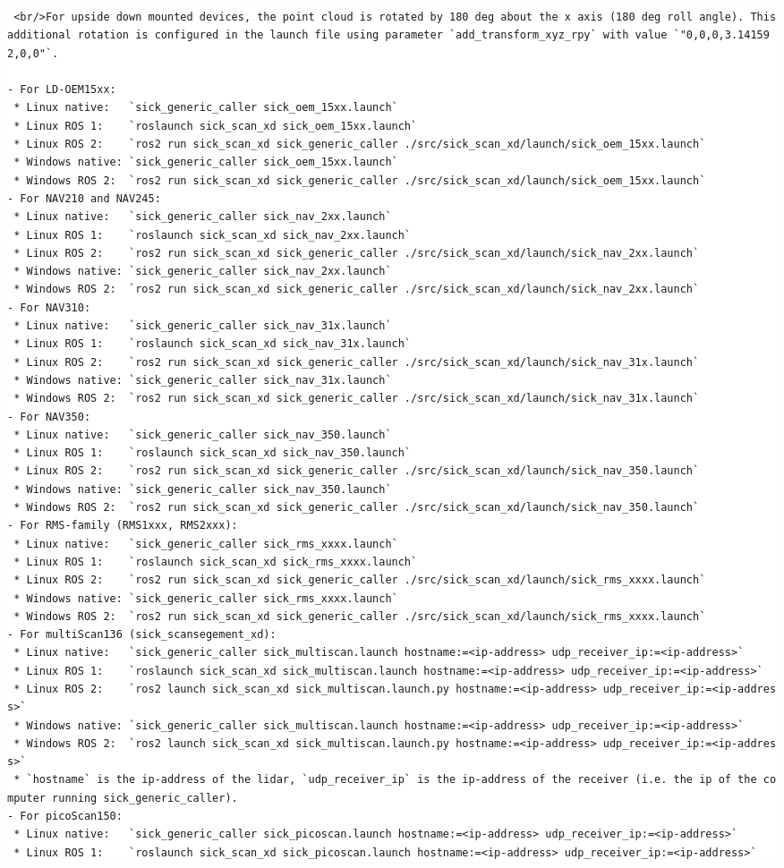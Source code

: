    ```
    <br/>For upside down mounted devices, the point cloud is rotated by 180 deg about the x axis (180 deg roll angle). This additional rotation is configured in the launch file using parameter `add_transform_xyz_rpy` with value `"0,0,0,3.141592,0,0"`.

- For LD-OEM15xx:
    * Linux native:   `sick_generic_caller sick_oem_15xx.launch`
    * Linux ROS 1:    `roslaunch sick_scan_xd sick_oem_15xx.launch`
    * Linux ROS 2:    `ros2 run sick_scan_xd sick_generic_caller ./src/sick_scan_xd/launch/sick_oem_15xx.launch`
    * Windows native: `sick_generic_caller sick_oem_15xx.launch`
    * Windows ROS 2:  `ros2 run sick_scan_xd sick_generic_caller ./src/sick_scan_xd/launch/sick_oem_15xx.launch`
- For NAV210 and NAV245:
    * Linux native:   `sick_generic_caller sick_nav_2xx.launch`
    * Linux ROS 1:    `roslaunch sick_scan_xd sick_nav_2xx.launch`
    * Linux ROS 2:    `ros2 run sick_scan_xd sick_generic_caller ./src/sick_scan_xd/launch/sick_nav_2xx.launch`
    * Windows native: `sick_generic_caller sick_nav_2xx.launch`
    * Windows ROS 2:  `ros2 run sick_scan_xd sick_generic_caller ./src/sick_scan_xd/launch/sick_nav_2xx.launch`
- For NAV310:
    * Linux native:   `sick_generic_caller sick_nav_31x.launch`
    * Linux ROS 1:    `roslaunch sick_scan_xd sick_nav_31x.launch`
    * Linux ROS 2:    `ros2 run sick_scan_xd sick_generic_caller ./src/sick_scan_xd/launch/sick_nav_31x.launch`
    * Windows native: `sick_generic_caller sick_nav_31x.launch`
    * Windows ROS 2:  `ros2 run sick_scan_xd sick_generic_caller ./src/sick_scan_xd/launch/sick_nav_31x.launch`
- For NAV350:
    * Linux native:   `sick_generic_caller sick_nav_350.launch`
    * Linux ROS 1:    `roslaunch sick_scan_xd sick_nav_350.launch`
    * Linux ROS 2:    `ros2 run sick_scan_xd sick_generic_caller ./src/sick_scan_xd/launch/sick_nav_350.launch`
    * Windows native: `sick_generic_caller sick_nav_350.launch`
    * Windows ROS 2:  `ros2 run sick_scan_xd sick_generic_caller ./src/sick_scan_xd/launch/sick_nav_350.launch`
- For RMS-family (RMS1xxx, RMS2xxx):
    * Linux native:   `sick_generic_caller sick_rms_xxxx.launch`
    * Linux ROS 1:    `roslaunch sick_scan_xd sick_rms_xxxx.launch`
    * Linux ROS 2:    `ros2 run sick_scan_xd sick_generic_caller ./src/sick_scan_xd/launch/sick_rms_xxxx.launch`
    * Windows native: `sick_generic_caller sick_rms_xxxx.launch`
    * Windows ROS 2:  `ros2 run sick_scan_xd sick_generic_caller ./src/sick_scan_xd/launch/sick_rms_xxxx.launch`
- For multiScan136 (sick_scansegement_xd):
    * Linux native:   `sick_generic_caller sick_multiscan.launch hostname:=<ip-address> udp_receiver_ip:=<ip-address>`
    * Linux ROS 1:    `roslaunch sick_scan_xd sick_multiscan.launch hostname:=<ip-address> udp_receiver_ip:=<ip-address>`
    * Linux ROS 2:    `ros2 launch sick_scan_xd sick_multiscan.launch.py hostname:=<ip-address> udp_receiver_ip:=<ip-address>`
    * Windows native: `sick_generic_caller sick_multiscan.launch hostname:=<ip-address> udp_receiver_ip:=<ip-address>`
    * Windows ROS 2:  `ros2 launch sick_scan_xd sick_multiscan.launch.py hostname:=<ip-address> udp_receiver_ip:=<ip-address>`
    * `hostname` is the ip-address of the lidar, `udp_receiver_ip` is the ip-address of the receiver (i.e. the ip of the computer running sick_generic_caller).
- For picoScan150:
    * Linux native:   `sick_generic_caller sick_picoscan.launch hostname:=<ip-address> udp_receiver_ip:=<ip-address>`
    * Linux ROS 1:    `roslaunch sick_scan_xd sick_picoscan.launch hostname:=<ip-address> udp_receiver_ip:=<ip-address>`
   ```